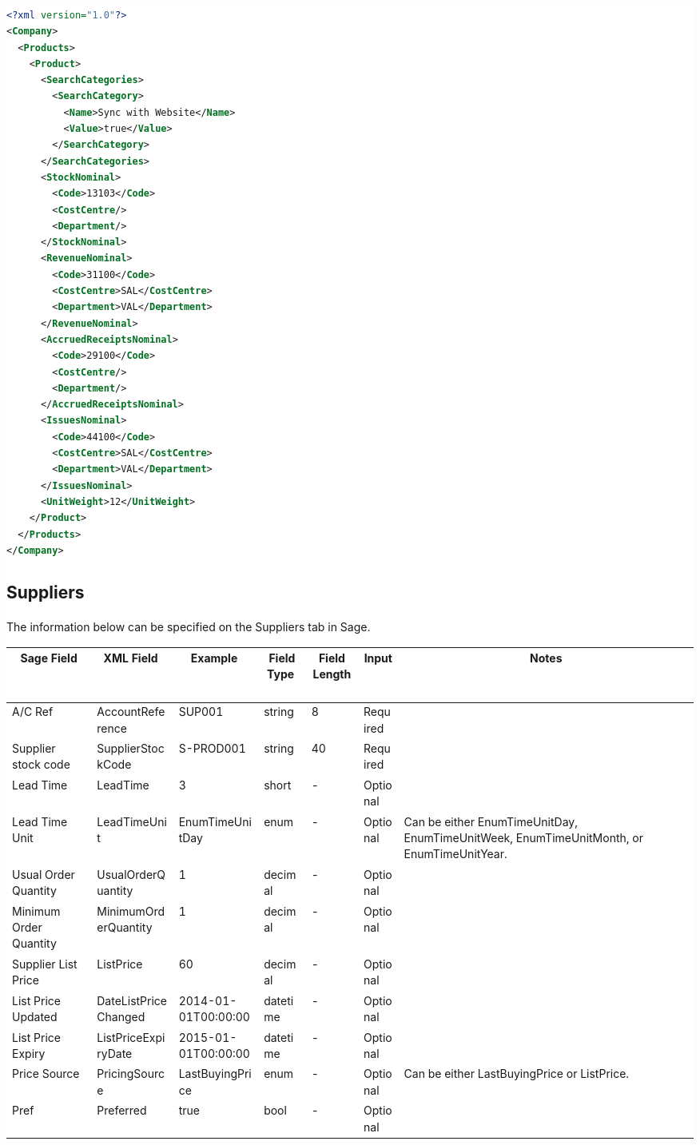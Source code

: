 ```xml
<?xml version="1.0"?>
<Company>
  <Products>
    <Product>
      <SearchCategories>
        <SearchCategory>
          <Name>Sync with Website</Name>
          <Value>true</Value>
        </SearchCategory>
      </SearchCategories>
      <StockNominal>
        <Code>13103</Code>
        <CostCentre/>
        <Department/>
      </StockNominal>
      <RevenueNominal>
        <Code>31100</Code>
        <CostCentre>SAL</CostCentre>
        <Department>VAL</Department>
      </RevenueNominal>
      <AccruedReceiptsNominal>
        <Code>29100</Code>
        <CostCentre/>
        <Department/>
      </AccruedReceiptsNominal>
      <IssuesNominal>
        <Code>44100</Code>
        <CostCentre>SAL</CostCentre>
        <Department>VAL</Department>
      </IssuesNominal>
      <UnitWeight>12</UnitWeight>
    </Product>
  </Products>
</Company>
```

## Suppliers
The information below can be specified on the Suppliers tab in Sage. 

| Sage Field | XML Field  | Example  | Field Type  | Field Length  | Input  | Notes |
| --- | --- | --- | --- | --- | --- | --- |
| A/C Ref | AccountReference | SUP001 | string | 8 | Required |
| Supplier stock code | SupplierStockCode | S-PROD001 | string | 40 | Required |
| Lead Time | LeadTime | 3 | short | - | Optional |
| Lead Time Unit | LeadTimeUnit | EnumTimeUnitDay | enum | - | Optional | Can be either EnumTimeUnitDay, EnumTimeUnitWeek, EnumTimeUnitMonth, or EnumTimeUnitYear. |
| Usual Order Quantity | UsualOrderQuantity | 1 | decimal | - | Optional |
| Minimum Order Quantity | MinimumOrderQuantity | 1 | decimal | - | Optional |
| Supplier List Price | ListPrice | 60 | decimal | - | Optional |
| List Price Updated | DateListPriceChanged | 2014-01-01T00:00:00 | datetime | - | Optional |
| List Price Expiry | ListPriceExpiryDate | 2015-01-01T00:00:00 | datetime | - | Optional |
| Price Source | PricingSource | LastBuyingPrice | enum | - | Optional | Can be either LastBuyingPrice or ListPrice. |
| Pref | Preferred | true | bool | - | Optional |
